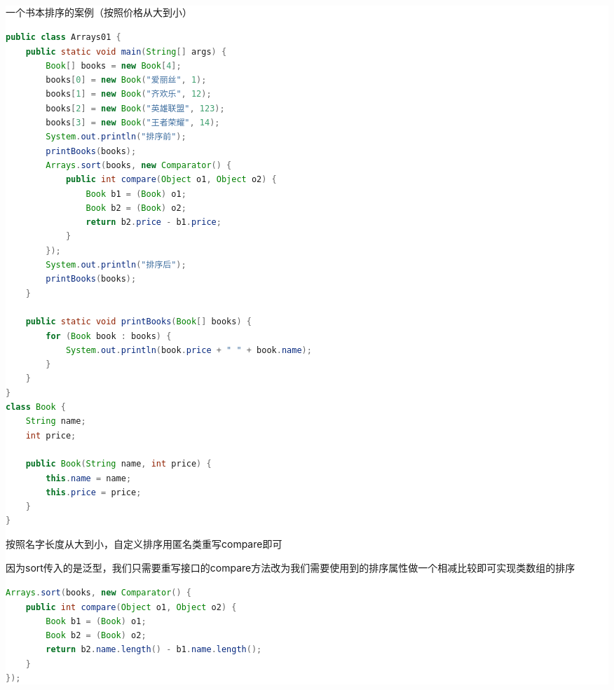 一个书本排序的案例（按照价格从大到小）

```java
public class Arrays01 {
    public static void main(String[] args) {
        Book[] books = new Book[4];
        books[0] = new Book("爱丽丝", 1);
        books[1] = new Book("齐欢乐", 12);
        books[2] = new Book("英雄联盟", 123);
        books[3] = new Book("王者荣耀", 14);
        System.out.println("排序前");
        printBooks(books);
        Arrays.sort(books, new Comparator() {
            public int compare(Object o1, Object o2) {
                Book b1 = (Book) o1;
                Book b2 = (Book) o2;
                return b2.price - b1.price;
            }
        });
        System.out.println("排序后");
        printBooks(books);
    }

    public static void printBooks(Book[] books) {
        for (Book book : books) {
            System.out.println(book.price + " " + book.name);
        }
    }
}
class Book {
    String name;
    int price;

    public Book(String name, int price) {
        this.name = name;
        this.price = price;
    }
}
```

按照名字长度从大到小，自定义排序用匿名类重写compare即可

因为sort传入的是泛型，我们只需要重写接口的compare方法改为我们需要使用到的排序属性做一个相减比较即可实现类数组的排序

```java
Arrays.sort(books, new Comparator() {
    public int compare(Object o1, Object o2) {
        Book b1 = (Book) o1;
        Book b2 = (Book) o2;
        return b2.name.length() - b1.name.length();
    }
});
```
